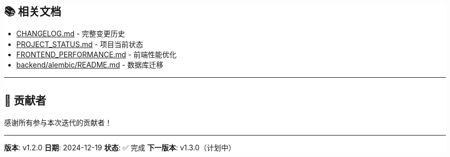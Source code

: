 
## 📚 相关文档

- [CHANGELOG.md](./CHANGELOG.md) - 完整变更历史
- [PROJECT_STATUS.md](./PROJECT_STATUS.md) - 项目当前状态
- [FRONTEND_PERFORMANCE.md](./FRONTEND_PERFORMANCE.md) - 前端性能优化
- [backend/alembic/README.md](./backend/alembic/README.md) - 数据库迁移

---

## 🙏 贡献者

感谢所有参与本次迭代的贡献者！

---

**版本**: v1.2.0
**日期**: 2024-12-19
**状态**: ✅ 完成
**下一版本**: v1.3.0（计划中）
